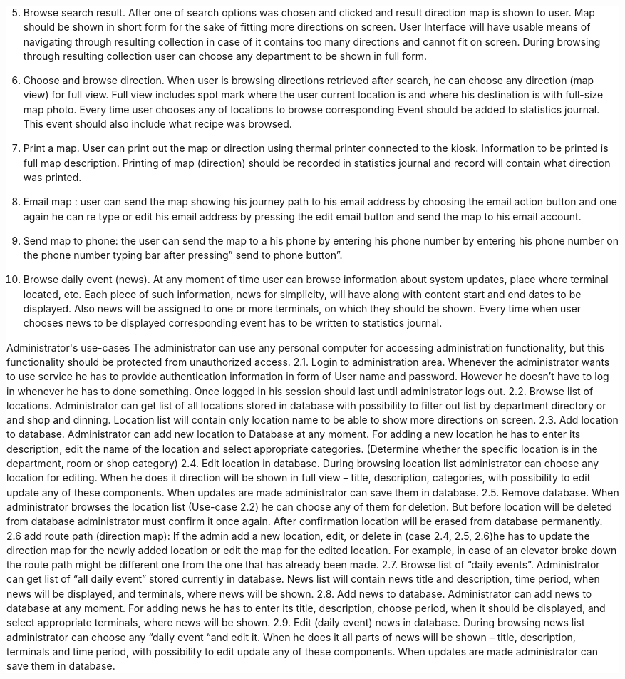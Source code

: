 5. Browse search result. After one of search options was chosen and clicked and result direction map is shown to user. Map should be shown in short form for the sake of fitting more directions on screen. User Interface will have usable means of navigating through resulting collection in case of it contains too many directions and cannot fit on screen. During browsing through resulting collection user can choose any department to be shown in full form.
6. Choose and browse direction. When user is browsing directions retrieved after search, he can choose any direction (map view) for full view. Full view includes spot mark where the user current location is and where his destination is with full-size map photo. Every time user chooses any of locations to browse corresponding
Event should be added to statistics journal. This event should also include what recipe was browsed.
7. Print a map. User can print out the map or direction using thermal printer connected to the kiosk. Information to be printed is full map description. Printing of map (direction) should be recorded in statistics journal and record will contain what direction was printed.
8. Email map : user can send the map showing his journey path to his email address by choosing  the email action button and one again he can re type or edit his email address by pressing the edit email button and send the map to his email account.
9. Send map to phone: the user can send the map to a his phone by entering his phone number by entering his phone number on the phone number typing bar after pressing” send to phone button”.

10. Browse daily event (news). At any moment of time user can browse information about system updates, place where terminal located, etc. Each piece of such information, news for simplicity, will have along with content start and end dates to be displayed. Also news will be assigned to one or more terminals, on which they should be shown. Every time when user chooses news to be displayed corresponding event has to be written to statistics journal.


Administrator's use-cases
The administrator can use any personal computer for accessing administration functionality, but this functionality should be protected from unauthorized access.
2.1. Login to administration area. Whenever the administrator wants to use service he has to provide authentication information in form of User name and password. However he doesn’t have to log in whenever he has to done something. Once logged in his session should last until administrator logs out.
2.2. Browse list of locations. Administrator can get list of all locations stored in database with possibility to filter out list by department directory or and shop and dinning. Location list will contain only location name to be able to show more directions on screen.
2.3. Add location to database. Administrator can add new location to Database at any moment. For adding a new location he has to enter its description, edit the name of the location and select appropriate categories. (Determine whether the specific location is in the department, room or shop category)
2.4. Edit location in database. During browsing location list administrator can choose any location for editing. When he does it direction will be shown in full view – title, description, categories, with possibility to edit update any of these components. When updates are made administrator can save them in database.
2.5. Remove database. When administrator browses the location list (Use-case 2.2) he can choose any of them for deletion. But before location will be deleted from database administrator must confirm it once again. After confirmation location will be erased from database permanently.
2.6 add route path (direction map): If the admin add a new location, edit, or delete in (case 2.4, 2.5, 2.6)he has to update the direction map for the newly added location or edit the map for the edited location. For example, in case of an elevator broke down the route path might be different one from the one that has already been made.
2.7. Browse list of “daily events”. Administrator can get list of “all daily event” stored currently in database. News list will contain news title and description, time period, when news will be displayed, and terminals, where news will be shown.
2.8. Add news to database. Administrator can add news to database at any moment. For adding news he has to enter its title, description, choose period, when it should be displayed, and select appropriate terminals, where news will be shown.
2.9. Edit (daily event) news in database. During browsing news list administrator can choose any “daily event “and edit it. When he does it all parts of news will be shown – title, description, terminals and time period, with possibility to edit update any of these components. When updates are made administrator can save them in database.